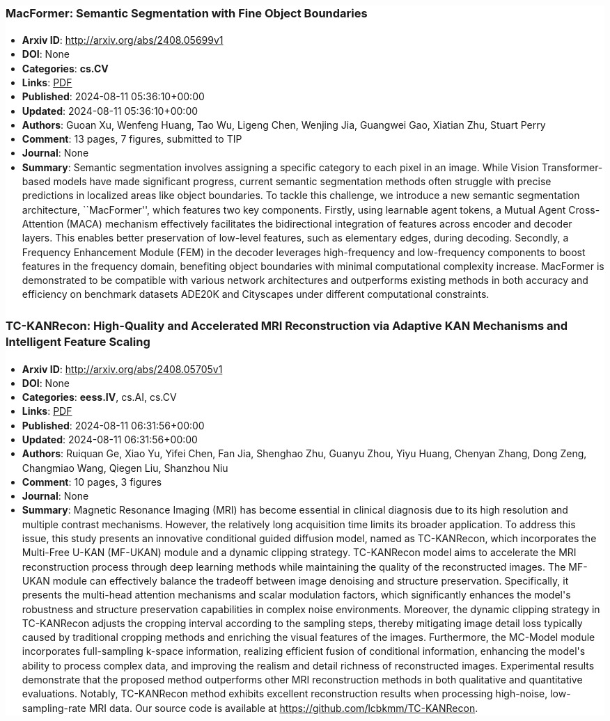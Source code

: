 ### MacFormer: Semantic Segmentation with Fine Object Boundaries
- **Arxiv ID**: http://arxiv.org/abs/2408.05699v1
- **DOI**: None
- **Categories**: **cs.CV**
- **Links**: [PDF](http://arxiv.org/pdf/2408.05699v1)
- **Published**: 2024-08-11 05:36:10+00:00
- **Updated**: 2024-08-11 05:36:10+00:00
- **Authors**: Guoan Xu, Wenfeng Huang, Tao Wu, Ligeng Chen, Wenjing Jia, Guangwei Gao, Xiatian Zhu, Stuart Perry
- **Comment**: 13 pages, 7 figures, submitted to TIP
- **Journal**: None
- **Summary**: Semantic segmentation involves assigning a specific category to each pixel in an image. While Vision Transformer-based models have made significant progress, current semantic segmentation methods often struggle with precise predictions in localized areas like object boundaries. To tackle this challenge, we introduce a new semantic segmentation architecture, ``MacFormer'', which features two key components. Firstly, using learnable agent tokens, a Mutual Agent Cross-Attention (MACA) mechanism effectively facilitates the bidirectional integration of features across encoder and decoder layers. This enables better preservation of low-level features, such as elementary edges, during decoding. Secondly, a Frequency Enhancement Module (FEM) in the decoder leverages high-frequency and low-frequency components to boost features in the frequency domain, benefiting object boundaries with minimal computational complexity increase. MacFormer is demonstrated to be compatible with various network architectures and outperforms existing methods in both accuracy and efficiency on benchmark datasets ADE20K and Cityscapes under different computational constraints.



### TC-KANRecon: High-Quality and Accelerated MRI Reconstruction via Adaptive KAN Mechanisms and Intelligent Feature Scaling
- **Arxiv ID**: http://arxiv.org/abs/2408.05705v1
- **DOI**: None
- **Categories**: **eess.IV**, cs.AI, cs.CV
- **Links**: [PDF](http://arxiv.org/pdf/2408.05705v1)
- **Published**: 2024-08-11 06:31:56+00:00
- **Updated**: 2024-08-11 06:31:56+00:00
- **Authors**: Ruiquan Ge, Xiao Yu, Yifei Chen, Fan Jia, Shenghao Zhu, Guanyu Zhou, Yiyu Huang, Chenyan Zhang, Dong Zeng, Changmiao Wang, Qiegen Liu, Shanzhou Niu
- **Comment**: 10 pages, 3 figures
- **Journal**: None
- **Summary**: Magnetic Resonance Imaging (MRI) has become essential in clinical diagnosis due to its high resolution and multiple contrast mechanisms. However, the relatively long acquisition time limits its broader application. To address this issue, this study presents an innovative conditional guided diffusion model, named as TC-KANRecon, which incorporates the Multi-Free U-KAN (MF-UKAN) module and a dynamic clipping strategy. TC-KANRecon model aims to accelerate the MRI reconstruction process through deep learning methods while maintaining the quality of the reconstructed images. The MF-UKAN module can effectively balance the tradeoff between image denoising and structure preservation. Specifically, it presents the multi-head attention mechanisms and scalar modulation factors, which significantly enhances the model's robustness and structure preservation capabilities in complex noise environments. Moreover, the dynamic clipping strategy in TC-KANRecon adjusts the cropping interval according to the sampling steps, thereby mitigating image detail loss typically caused by traditional cropping methods and enriching the visual features of the images. Furthermore, the MC-Model module incorporates full-sampling k-space information, realizing efficient fusion of conditional information, enhancing the model's ability to process complex data, and improving the realism and detail richness of reconstructed images. Experimental results demonstrate that the proposed method outperforms other MRI reconstruction methods in both qualitative and quantitative evaluations. Notably, TC-KANRecon method exhibits excellent reconstruction results when processing high-noise, low-sampling-rate MRI data. Our source code is available at https://github.com/lcbkmm/TC-KANRecon.
